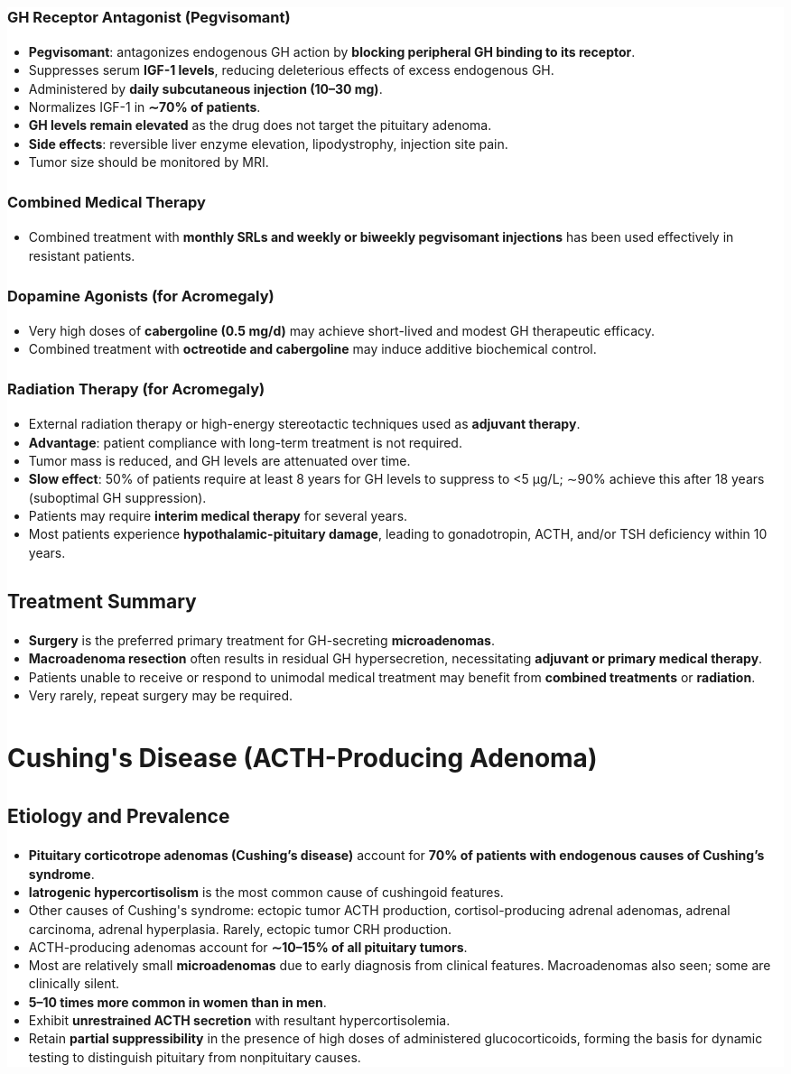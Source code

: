 ### GH Receptor Antagonist (Pegvisomant)

- **Pegvisomant**: antagonizes endogenous GH action by **blocking peripheral GH binding to its receptor**.
- Suppresses serum **IGF-1 levels**, reducing deleterious effects of excess endogenous GH.
- Administered by **daily subcutaneous injection (10–30 mg)**.
- Normalizes IGF-1 in **∼70% of patients**.
- **GH levels remain elevated** as the drug does not target the pituitary adenoma.
- **Side effects**: reversible liver enzyme elevation, lipodystrophy, injection site pain.
- Tumor size should be monitored by MRI.

### Combined Medical Therapy

- Combined treatment with **monthly SRLs and weekly or biweekly pegvisomant injections** has been used effectively in resistant patients.

### Dopamine Agonists (for Acromegaly)

- Very high doses of **cabergoline (0.5 mg/d)** may achieve short-lived and modest GH therapeutic efficacy.
- Combined treatment with **octreotide and cabergoline** may induce additive biochemical control.

### Radiation Therapy (for Acromegaly)

- External radiation therapy or high-energy stereotactic techniques used as **adjuvant therapy**.
- **Advantage**: patient compliance with long-term treatment is not required.
- Tumor mass is reduced, and GH levels are attenuated over time.
- **Slow effect**: 50% of patients require at least 8 years for GH levels to suppress to <5 μg/L; ∼90% achieve this after 18 years (suboptimal GH suppression).
- Patients may require **interim medical therapy** for several years.
- Most patients experience **hypothalamic-pituitary damage**, leading to gonadotropin, ACTH, and/or TSH deficiency within 10 years.

## Treatment Summary

- **Surgery** is the preferred primary treatment for GH-secreting **microadenomas**.
- **Macroadenoma resection** often results in residual GH hypersecretion, necessitating **adjuvant or primary medical therapy**.
- Patients unable to receive or respond to unimodal medical treatment may benefit from **combined treatments** or **radiation**.
- Very rarely, repeat surgery may be required.

# Cushing's Disease (ACTH-Producing Adenoma)

## Etiology and Prevalence

- **Pituitary corticotrope adenomas (Cushing’s disease)** account for **70% of patients with endogenous causes of Cushing’s syndrome**.
- **Iatrogenic hypercortisolism** is the most common cause of cushingoid features.
- Other causes of Cushing's syndrome: ectopic tumor ACTH production, cortisol-producing adrenal adenomas, adrenal carcinoma, adrenal hyperplasia. Rarely, ectopic tumor CRH production.
- ACTH-producing adenomas account for **∼10–15% of all pituitary tumors**.
- Most are relatively small **microadenomas** due to early diagnosis from clinical features. Macroadenomas also seen; some are clinically silent.
- **5–10 times more common in women than in men**.
- Exhibit **unrestrained ACTH secretion** with resultant hypercortisolemia.
- Retain **partial suppressibility** in the presence of high doses of administered glucocorticoids, forming the basis for dynamic testing to distinguish pituitary from nonpituitary causes.
